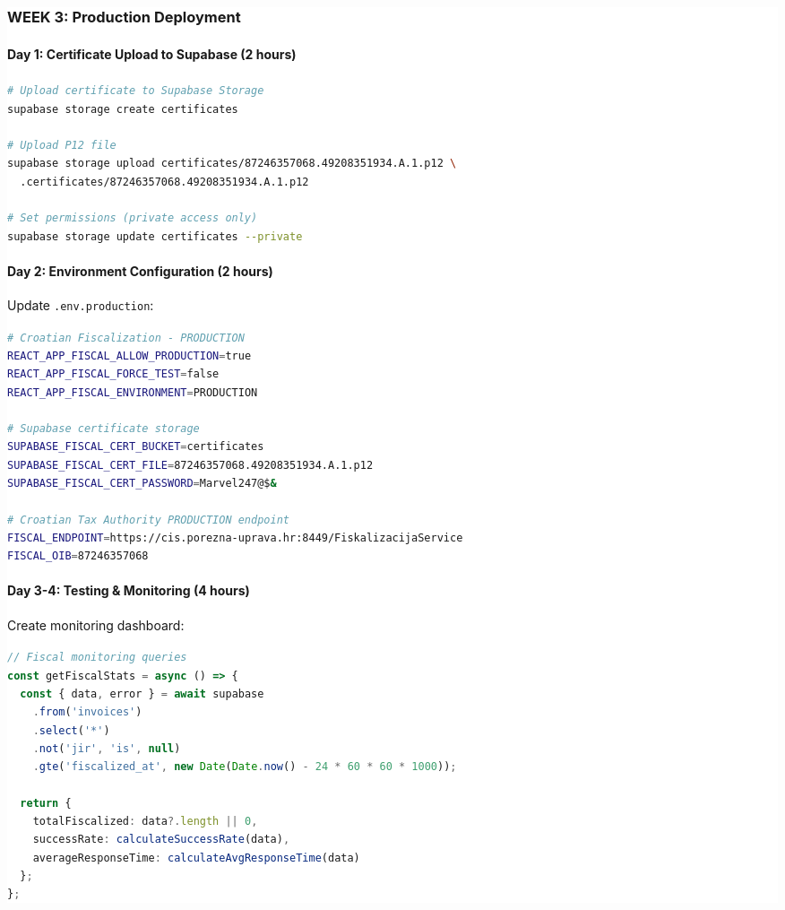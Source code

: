 
### WEEK 3: Production Deployment

#### Day 1: Certificate Upload to Supabase (2 hours)

```bash
# Upload certificate to Supabase Storage
supabase storage create certificates

# Upload P12 file
supabase storage upload certificates/87246357068.49208351934.A.1.p12 \
  .certificates/87246357068.49208351934.A.1.p12

# Set permissions (private access only)
supabase storage update certificates --private
```

#### Day 2: Environment Configuration (2 hours)

Update `.env.production`:
```bash
# Croatian Fiscalization - PRODUCTION
REACT_APP_FISCAL_ALLOW_PRODUCTION=true
REACT_APP_FISCAL_FORCE_TEST=false
REACT_APP_FISCAL_ENVIRONMENT=PRODUCTION

# Supabase certificate storage
SUPABASE_FISCAL_CERT_BUCKET=certificates
SUPABASE_FISCAL_CERT_FILE=87246357068.49208351934.A.1.p12
SUPABASE_FISCAL_CERT_PASSWORD=Marvel247@$&

# Croatian Tax Authority PRODUCTION endpoint
FISCAL_ENDPOINT=https://cis.porezna-uprava.hr:8449/FiskalizacijaService
FISCAL_OIB=87246357068
```

#### Day 3-4: Testing & Monitoring (4 hours)

Create monitoring dashboard:
```typescript
// Fiscal monitoring queries
const getFiscalStats = async () => {
  const { data, error } = await supabase
    .from('invoices')
    .select('*')
    .not('jir', 'is', null)
    .gte('fiscalized_at', new Date(Date.now() - 24 * 60 * 60 * 1000));

  return {
    totalFiscalized: data?.length || 0,
    successRate: calculateSuccessRate(data),
    averageResponseTime: calculateAvgResponseTime(data)
  };
};
```
